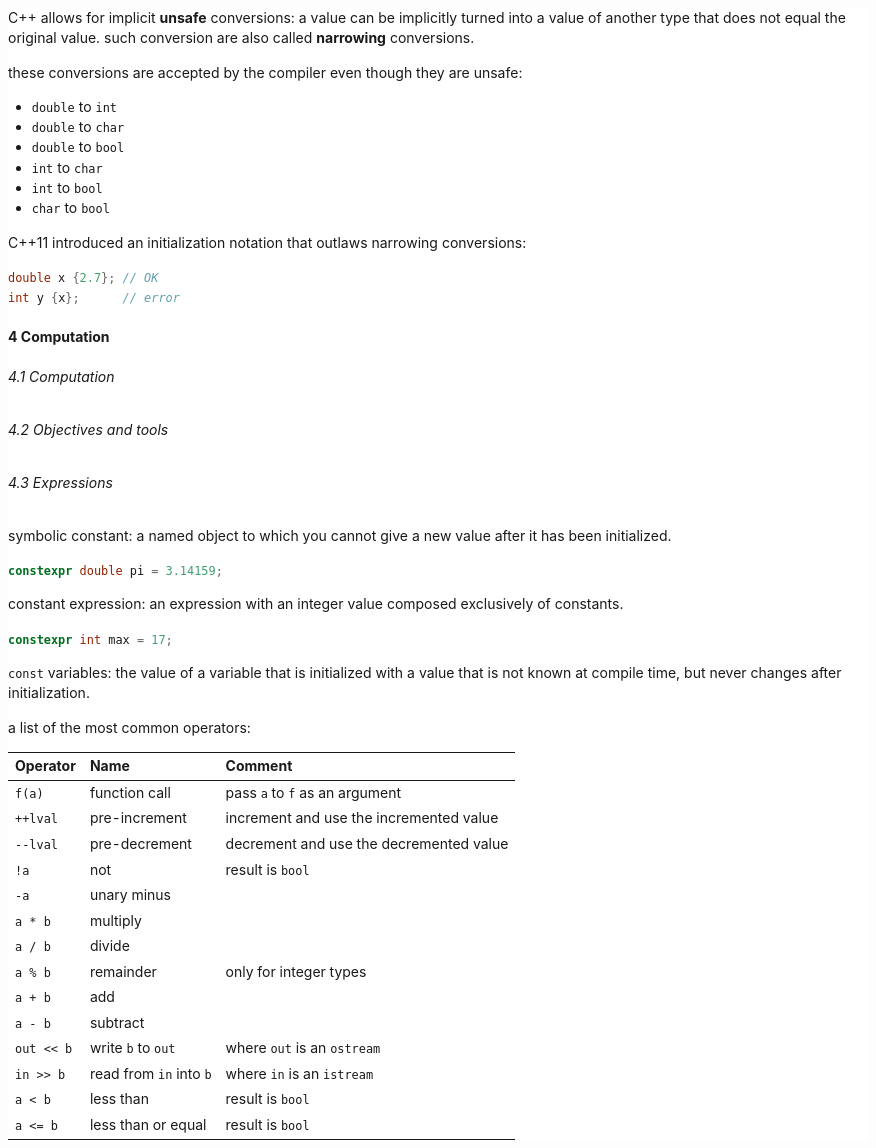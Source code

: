 C++ allows for implicit **unsafe** conversions: a value can be implicitly turned into a value of another type that does not equal the original value. such conversion are also called **narrowing** conversions.

these conversions are accepted by the compiler even though they are unsafe:

- `double` to `int`
- `double` to `char`
- `double` to `bool`
- `int` to `char`
- `int` to `bool`
- `char` to `bool`

C++11 introduced an initialization notation that outlaws narrowing conversions:

``` c++
double x {2.7}; // OK
int y {x};      // error
```


#### 4 Computation
###### 4.1 Computation
###### 4.2 Objectives and tools
###### 4.3 Expressions

symbolic constant: a named object to which you cannot give a new value after it has been initialized.

``` c++
constexpr double pi = 3.14159;
```

constant expression: an expression with an integer value composed exclusively of constants.

``` c++
constexpr int max = 17;
```

`const` variables: the value of a variable that is initialized with a value that is not known at compile time, but never changes after initialization.

a list of the most common operators:

|Operator     |Name                     |Comment                                      |
|:---         |:---                     |:---                                         |
|`f(a)`       |function call            |pass `a` to `f` as an argument               |
|`++lval`     |pre-increment            |increment and use the incremented value      |
|`--lval`     |pre-decrement            |decrement and use the decremented value      |
|`!a`         |not                      |result is `bool`                             |
|`-a`         |unary minus              |                                             |
|`a * b`      |multiply                 |                                             |
|`a / b`      |divide                   |                                             |
|`a % b`      |remainder                |only for integer types                       |
|`a + b`      |add                      |                                             |
|`a - b`      |subtract                 |                                             |
|`out << b`   |write `b` to `out`       |where `out` is an `ostream`                  |
|`in >> b`    |read from `in` into `b`  |where `in` is an `istream`                   |
|`a < b`      |less than                |result is `bool`                             |
|`a <= b`     |less than or equal       |result is `bool`                             |